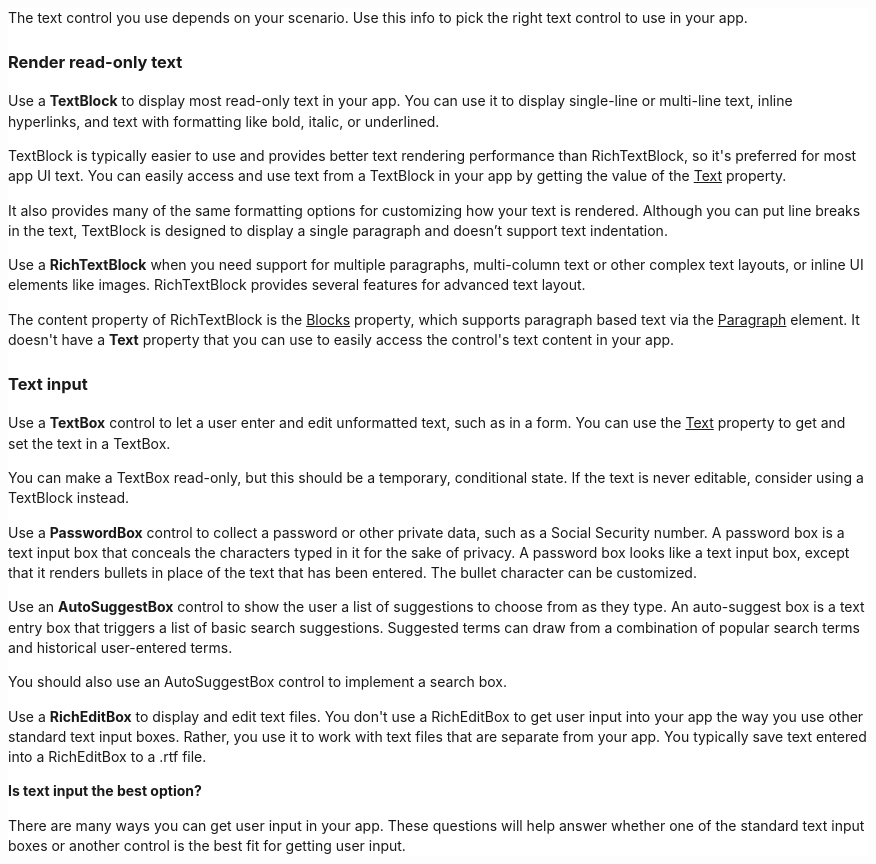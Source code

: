 The text control you use depends on your scenario. Use this info to pick the right text control to use in your app.

### Render read-only text

Use a **TextBlock** to display most read-only text in your app. You can use it to display single-line or multi-line text, inline hyperlinks, and text with formatting like bold, italic, or underlined.

TextBlock is typically easier to use and provides better text rendering performance than RichTextBlock, so it's preferred for most app UI text. You can easily access and use text from a TextBlock in your app by getting the value of the [Text](https://msdn.microsoft.com/library/windows/apps/xaml/windows.ui.xaml.controls.textblock.text.aspx) property.

It also provides many of the same formatting options for customizing how your text is rendered. Although you can put line breaks in the text, TextBlock is designed to display a single paragraph and doesn’t support text indentation.

Use a **RichTextBlock** when you need support for multiple paragraphs, multi-column text or other complex text layouts, or inline UI elements like images. RichTextBlock provides several features for advanced text layout.

The content property of RichTextBlock is the [Blocks](https://msdn.microsoft.com/library/windows/apps/xaml/windows.ui.xaml.controls.richtextblock.blocks.aspx) property, which supports paragraph based text via the [Paragraph](https://msdn.microsoft.com/library/windows/apps/xaml/windows.ui.xaml.documents.paragraph.aspx) element. It doesn't have a **Text** property that you can use to easily access the control's text content in your app.  

### Text input

Use a **TextBox** control to let a user enter and edit unformatted text, such as in a form. You can use the [Text](https://msdn.microsoft.com/library/windows/apps/xaml/windows.ui.xaml.controls.textbox.text.aspx) property to get and set the text in a TextBox.

You can make a TextBox read-only, but this should be a temporary, conditional state. If the text is never editable, consider using a TextBlock instead.

Use a **PasswordBox** control to collect a password or other private data, such as a Social Security number. A password box is a text input box that conceals the characters typed in it for the sake of privacy. A password box looks like a text input box, except that it renders bullets in place of the text that has been entered. The bullet character can be customized.

Use an **AutoSuggestBox** control to show the user a list of suggestions to choose from as they type. An auto-suggest box is a text entry box that triggers a list of basic search suggestions. Suggested terms can draw from a combination of popular search terms and historical user-entered terms.

You should also use an AutoSuggestBox control to implement a search box.

Use a **RichEditBox** to display and edit text files. You don't use a RichEditBox to get user input into your app the way you use other standard text input boxes. Rather, you use it to work with text files that are separate from your app. You typically save text entered into a RichEditBox to a .rtf file.

**Is text input the best option?**

There are many ways you can get user input in your app. These questions will help answer whether one of the standard text input boxes or another control is the best fit for getting user input.
